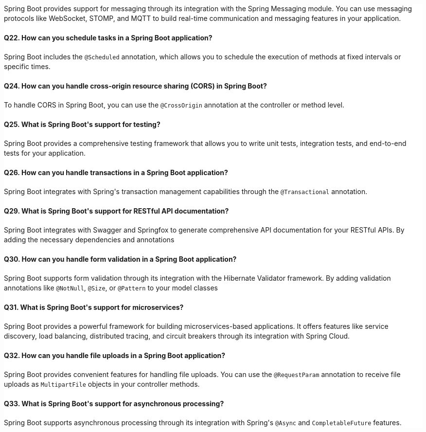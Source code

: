 Spring Boot provides support for messaging through its integration with the Spring Messaging module. You can use messaging protocols like WebSocket, STOMP, and MQTT to build real-time communication and messaging features in your application. 

#### Q22. How can you schedule tasks in a Spring Boot application?

Spring Boot includes the `@Scheduled` annotation, which allows you to schedule the execution of methods at fixed intervals or specific times.

#### Q24. How can you handle cross-origin resource sharing (CORS) in Spring Boot?

To handle CORS in Spring Boot, you can use the `@CrossOrigin` annotation at the controller or method level. 

#### Q25. What is Spring Boot's support for testing?

Spring Boot provides a comprehensive testing framework that allows you to write unit tests, integration tests, and end-to-end tests for your application. 

#### Q26. How can you handle transactions in a Spring Boot application?

Spring Boot integrates with Spring's transaction management capabilities through the `@Transactional` annotation. 

#### Q29. What is Spring Boot's support for RESTful API documentation?

Spring Boot integrates with Swagger and Springfox to generate comprehensive API documentation for your RESTful APIs. By adding the necessary dependencies and annotations

#### Q30. How can you handle form validation in a Spring Boot application?

Spring Boot supports form validation through its integration with the Hibernate Validator framework. By adding validation annotations like `@NotNull`, `@Size`, or `@Pattern` to your model classes

#### Q31. What is Spring Boot's support for microservices?

Spring Boot provides a powerful framework for building microservices-based applications. It offers features like service discovery, load balancing, distributed tracing, and circuit breakers through its integration with Spring Cloud.

#### Q32. How can you handle file uploads in a Spring Boot application?

Spring Boot provides convenient features for handling file uploads. You can use the `@RequestParam` annotation to receive file uploads as `MultipartFile` objects in your controller methods. 

#### Q33. What is Spring Boot's support for asynchronous processing?

Spring Boot supports asynchronous processing through its integration with Spring's `@Async` and `CompletableFuture` features. 
